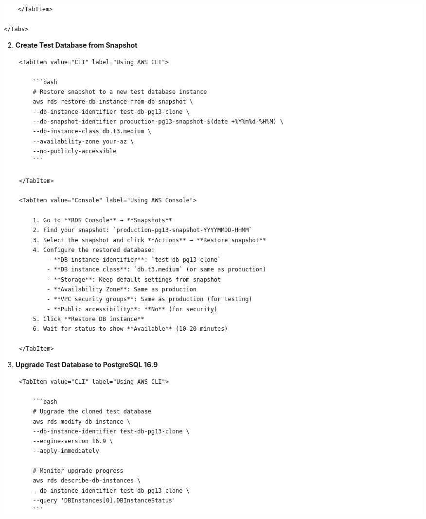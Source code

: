         </TabItem>

    </Tabs>

2. **Create Test Database from Snapshot**
    
    <Tabs>

        <TabItem value="CLI" label="Using AWS CLI"> 

            ```bash
            # Restore snapshot to a new test database instance
            aws rds restore-db-instance-from-db-snapshot \
            --db-instance-identifier test-db-pg13-clone \
            --db-snapshot-identifier production-pg13-snapshot-$(date +%Y%m%d-%H%M) \
            --db-instance-class db.t3.medium \
            --availability-zone your-az \
            --no-publicly-accessible
            ```

        </TabItem>

        <TabItem value="Console" label="Using AWS Console"> 

            1. Go to **RDS Console** → **Snapshots**
            2. Find your snapshot: `production-pg13-snapshot-YYYYMMDD-HHMM`
            3. Select the snapshot and click **Actions** → **Restore snapshot**
            4. Configure the restored database:
                - **DB instance identifier**: `test-db-pg13-clone`
                - **DB instance class**: `db.t3.medium` (or same as production)
                - **Storage**: Keep default settings from snapshot
                - **Availability Zone**: Same as production
                - **VPC security groups**: Same as production (for testing)
                - **Public accessibility**: **No** (for security)
            5. Click **Restore DB instance**
            6. Wait for status to show **Available** (10-20 minutes)

        </TabItem>

    </Tabs>

3. **Upgrade Test Database to PostgreSQL 16.9**
    
    <Tabs>

        <TabItem value="CLI" label="Using AWS CLI"> 

            ```bash
            # Upgrade the cloned test database
            aws rds modify-db-instance \
            --db-instance-identifier test-db-pg13-clone \
            --engine-version 16.9 \
            --apply-immediately
            
            # Monitor upgrade progress
            aws rds describe-db-instances \
            --db-instance-identifier test-db-pg13-clone \
            --query 'DBInstances[0].DBInstanceStatus'
            ```
